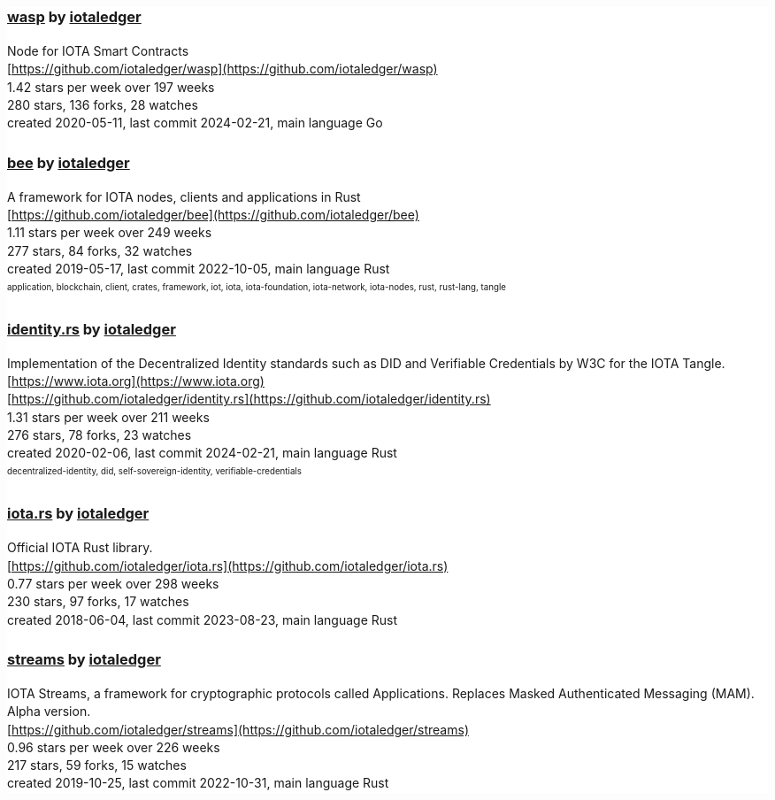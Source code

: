 
### [wasp](https://github.com/iotaledger/wasp) by [iotaledger](https://github.com/iotaledger)  
Node for IOTA Smart Contracts   
[https://github.com/iotaledger/wasp](https://github.com/iotaledger/wasp)  
1.42 stars per week over 197 weeks  
280 stars, 136 forks, 28 watches  
created 2020-05-11, last commit 2024-02-21, main language Go  


### [bee](https://github.com/iotaledger/bee) by [iotaledger](https://github.com/iotaledger)  
A framework for IOTA nodes, clients and applications in Rust  
[https://github.com/iotaledger/bee](https://github.com/iotaledger/bee)  
1.11 stars per week over 249 weeks  
277 stars, 84 forks, 32 watches  
created 2019-05-17, last commit 2022-10-05, main language Rust  
<sub><sup>application, blockchain, client, crates, framework, iot, iota, iota-foundation, iota-network, iota-nodes, rust, rust-lang, tangle</sup></sub>


### [identity.rs](https://github.com/iotaledger/identity.rs) by [iotaledger](https://github.com/iotaledger)  
Implementation of the Decentralized Identity standards such as DID and Verifiable Credentials by W3C for the IOTA Tangle.   
[https://www.iota.org](https://www.iota.org)  
[https://github.com/iotaledger/identity.rs](https://github.com/iotaledger/identity.rs)  
1.31 stars per week over 211 weeks  
276 stars, 78 forks, 23 watches  
created 2020-02-06, last commit 2024-02-21, main language Rust  
<sub><sup>decentralized-identity, did, self-sovereign-identity, verifiable-credentials</sup></sub>


### [iota.rs](https://github.com/iotaledger/iota.rs) by [iotaledger](https://github.com/iotaledger)  
Official IOTA Rust library.   
[https://github.com/iotaledger/iota.rs](https://github.com/iotaledger/iota.rs)  
0.77 stars per week over 298 weeks  
230 stars, 97 forks, 17 watches  
created 2018-06-04, last commit 2023-08-23, main language Rust  


### [streams](https://github.com/iotaledger/streams) by [iotaledger](https://github.com/iotaledger)  
IOTA Streams, a framework for cryptographic protocols called Applications. Replaces Masked Authenticated Messaging (MAM). Alpha version.  
[https://github.com/iotaledger/streams](https://github.com/iotaledger/streams)  
0.96 stars per week over 226 weeks  
217 stars, 59 forks, 15 watches  
created 2019-10-25, last commit 2022-10-31, main language Rust  

